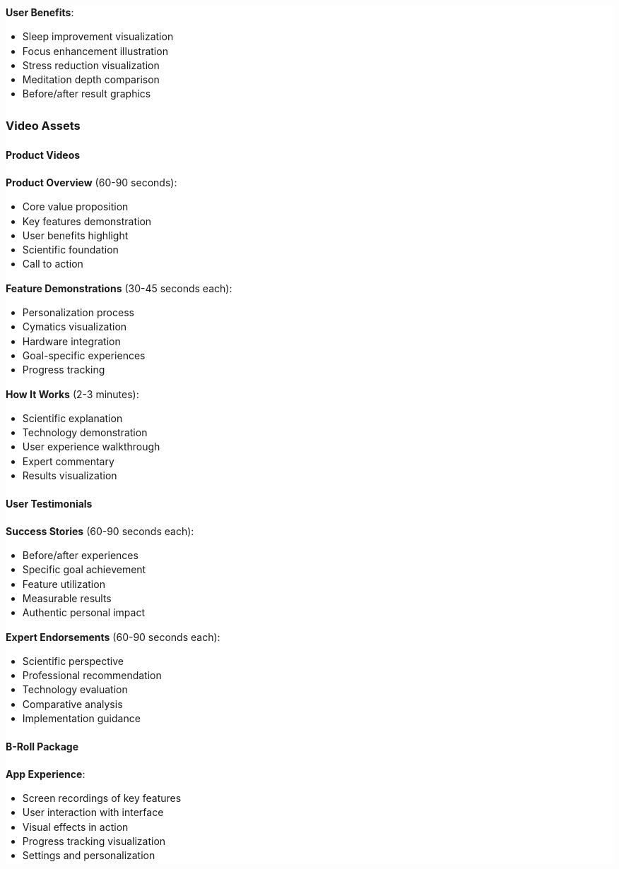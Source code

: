 **User Benefits**:
- Sleep improvement visualization
- Focus enhancement illustration
- Stress reduction visualization
- Meditation depth comparison
- Before/after result graphics

### Video Assets

#### Product Videos

**Product Overview** (60-90 seconds):
- Core value proposition
- Key features demonstration
- User benefits highlight
- Scientific foundation
- Call to action

**Feature Demonstrations** (30-45 seconds each):
- Personalization process
- Cymatics visualization
- Hardware integration
- Goal-specific experiences
- Progress tracking

**How It Works** (2-3 minutes):
- Scientific explanation
- Technology demonstration
- User experience walkthrough
- Expert commentary
- Results visualization

#### User Testimonials

**Success Stories** (60-90 seconds each):
- Before/after experiences
- Specific goal achievement
- Feature utilization
- Measurable results
- Authentic personal impact

**Expert Endorsements** (60-90 seconds each):
- Scientific perspective
- Professional recommendation
- Technology evaluation
- Comparative analysis
- Implementation guidance

#### B-Roll Package

**App Experience**:
- Screen recordings of key features
- User interaction with interface
- Visual effects in action
- Progress tracking visualization
- Settings and personalization

